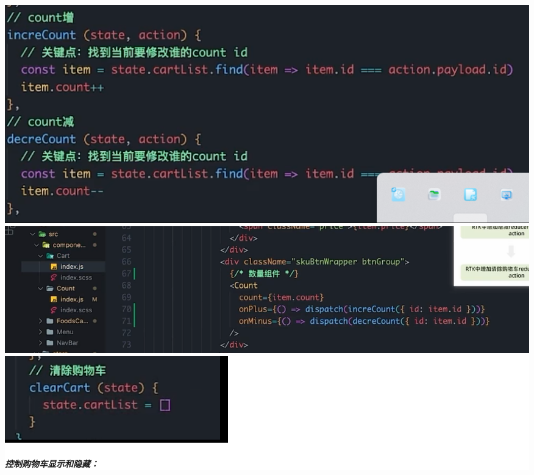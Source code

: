 ![alt text](image-262.png)
![alt text](image-263.png)
![alt text](image-264.png)

##### 控制购物车显示和隐藏：
